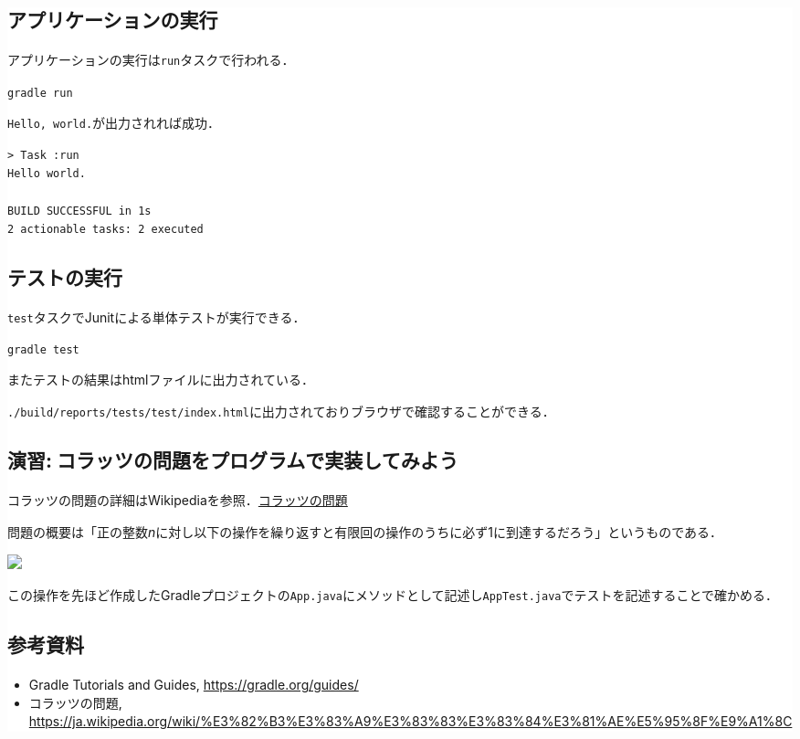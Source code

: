 ## アプリケーションの実行

アプリケーションの実行は`run`タスクで行われる．

```sh
gradle run
```

`Hello, world.`が出力されれば成功．

```
> Task :run
Hello world.

BUILD SUCCESSFUL in 1s
2 actionable tasks: 2 executed
```

## テストの実行

`test`タスクでJunitによる単体テストが実行できる．

```sh
gradle test
```

またテストの結果はhtmlファイルに出力されている．

`./build/reports/tests/test/index.html`に出力されておりブラウザで確認することができる．

## 演習: コラッツの問題をプログラムで実装してみよう

コラッツの問題の詳細はWikipediaを参照．[コラッツの問題](https://ja.wikipedia.org/wiki/%E3%82%B3%E3%83%A9%E3%83%83%E3%83%84%E3%81%AE%E5%95%8F%E9%A1%8C)

問題の概要は「正の整数$n$に対し以下の操作を繰り返すと有限回の操作のうちに必ず1に到達するだろう」というものである．

<img src="https://latex.codecogs.com/gif.latex?\bg_white&space;\LARGE&space;f(n)=&space;\begin{cases}&space;n/2&space;&&space;n&space;\equiv&space;0&space;\pmod{2}&space;\\&space;3n&plus;1&space;&&space;n&space;\equiv&space;1&space;\pmod{2}&space;\end{cases}">

この操作を先ほど作成したGradleプロジェクトの`App.java`にメソッドとして記述し`AppTest.java`でテストを記述することで確かめる．

## 参考資料

- Gradle Tutorials and Guides, https://gradle.org/guides/
- コラッツの問題, https://ja.wikipedia.org/wiki/%E3%82%B3%E3%83%A9%E3%83%83%E3%83%84%E3%81%AE%E5%95%8F%E9%A1%8C
